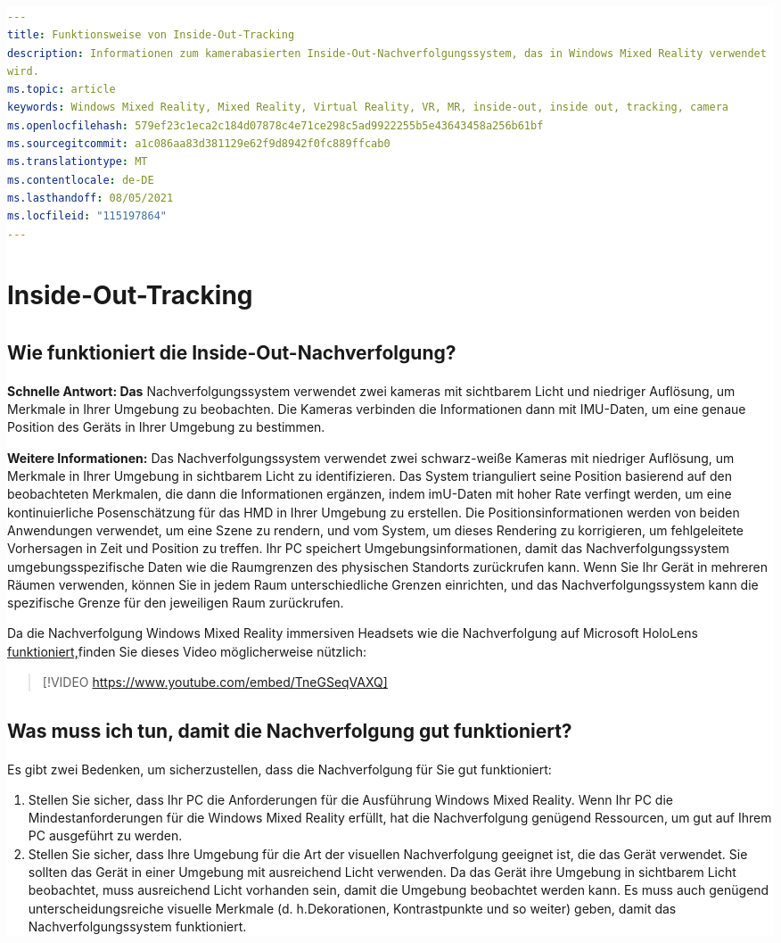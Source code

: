 ```yaml
---
title: Funktionsweise von Inside-Out-Tracking
description: Informationen zum kamerabasierten Inside-Out-Nachverfolgungssystem, das in Windows Mixed Reality verwendet wird.
ms.topic: article
keywords: Windows Mixed Reality, Mixed Reality, Virtual Reality, VR, MR, inside-out, inside out, tracking, camera
ms.openlocfilehash: 579ef23c1eca2c184d07878c4e71ce298c5ad9922255b5e43643458a256b61bf
ms.sourcegitcommit: a1c086aa83d381129e62f9d8942f0fc889ffcab0
ms.translationtype: MT
ms.contentlocale: de-DE
ms.lasthandoff: 08/05/2021
ms.locfileid: "115197864"
---
```

# <a name="inside-out-tracking"></a>Inside-Out-Tracking

## <a name="how-does-inside-out-tracking-work"></a>Wie funktioniert die Inside-Out-Nachverfolgung?

**Schnelle Antwort: Das** Nachverfolgungssystem verwendet zwei kameras mit sichtbarem Licht und niedriger Auflösung, um Merkmale in Ihrer Umgebung zu beobachten. Die Kameras verbinden die Informationen dann mit IMU-Daten, um eine genaue Position des Geräts in Ihrer Umgebung zu bestimmen.

**Weitere Informationen:** Das Nachverfolgungssystem verwendet zwei schwarz-weiße Kameras mit niedriger Auflösung, um Merkmale in Ihrer Umgebung in sichtbarem Licht zu identifizieren. Das System trianguliert seine Position basierend auf den beobachteten Merkmalen, die dann die Informationen ergänzen, indem imU-Daten mit hoher Rate verfingt werden, um eine kontinuierliche Posenschätzung für das HMD in Ihrer Umgebung zu erstellen. Die Positionsinformationen werden von beiden Anwendungen verwendet, um eine Szene zu rendern, und vom System, um dieses Rendering zu korrigieren, um fehlgeleitete Vorhersagen in Zeit und Position zu treffen. Ihr PC speichert Umgebungsinformationen, damit das Nachverfolgungssystem umgebungsspezifische Daten wie die Raumgrenzen des physischen Standorts zurückrufen kann. Wenn Sie Ihr Gerät in mehreren Räumen verwenden, können Sie in jedem Raum unterschiedliche Grenzen einrichten, und das Nachverfolgungssystem kann die spezifische Grenze für den jeweiligen Raum zurückrufen.

Da die Nachverfolgung Windows Mixed Reality immersiven Headsets wie die Nachverfolgung auf Microsoft HoloLens [funktioniert,](https://www.microsoft.com/en-us/hololens)finden Sie dieses Video möglicherweise nützlich:

>[!VIDEO https://www.youtube.com/embed/TneGSeqVAXQ]

## <a name="what-do-i-need-to-make-tracking-work-well"></a>Was muss ich tun, damit die Nachverfolgung gut funktioniert?

Es gibt zwei Bedenken, um sicherzustellen, dass die Nachverfolgung für Sie gut funktioniert:
1. Stellen Sie sicher, dass Ihr PC die Anforderungen für die Ausführung Windows Mixed Reality. Wenn Ihr PC die Mindestanforderungen für die Windows Mixed Reality erfüllt, hat die Nachverfolgung genügend Ressourcen, um gut auf Ihrem PC ausgeführt zu werden.
2. Stellen Sie sicher, dass Ihre Umgebung für die Art der visuellen Nachverfolgung geeignet ist, die das Gerät verwendet. Sie sollten das Gerät in einer Umgebung mit ausreichend Licht verwenden. Da das Gerät ihre Umgebung in sichtbarem Licht beobachtet, muss ausreichend Licht vorhanden sein, damit die Umgebung beobachtet werden kann. Es muss auch genügend unterscheidungsreiche visuelle Merkmale (d. h.Dekorationen, Kontrastpunkte und so weiter) geben, damit das Nachverfolgungssystem funktioniert.
